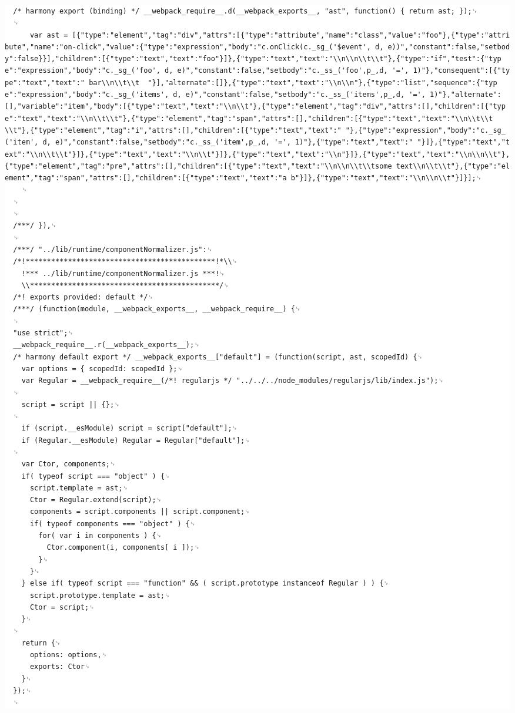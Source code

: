       /* harmony export (binding) */ __webpack_require__.d(__webpack_exports__, "ast", function() { return ast; });␊
      ␊
          var ast = [{"type":"element","tag":"div","attrs":[{"type":"attribute","name":"class","value":"foo"},{"type":"attribute","name":"on-click","value":{"type":"expression","body":"c.onClick(c._sg_('$event', d, e))","constant":false,"setbody":false}}],"children":[{"type":"text","text":"foo"}]},{"type":"text","text":"\\n\\n\\t\\t"},{"type":"if","test":{"type":"expression","body":"c._sg_('foo', d, e)","constant":false,"setbody":"c._ss_('foo',p_,d, '=', 1)"},"consequent":[{"type":"text","text":" bar\\n\\t\\t  "}],"alternate":[]},{"type":"text","text":"\\n\\n"},{"type":"list","sequence":{"type":"expression","body":"c._sg_('items', d, e)","constant":false,"setbody":"c._ss_('items',p_,d, '=', 1)"},"alternate":[],"variable":"item","body":[{"type":"text","text":"\\n\\t"},{"type":"element","tag":"div","attrs":[],"children":[{"type":"text","text":"\\n\\t\\t"},{"type":"element","tag":"span","attrs":[],"children":[{"type":"text","text":"\\n\\t\\t\\t"},{"type":"element","tag":"i","attrs":[],"children":[{"type":"text","text":" "},{"type":"expression","body":"c._sg_('item', d, e)","constant":false,"setbody":"c._ss_('item',p_,d, '=', 1)"},{"type":"text","text":" "}]},{"type":"text","text":"\\n\\t\\t"}]},{"type":"text","text":"\\n\\t"}]},{"type":"text","text":"\\n"}]},{"type":"text","text":"\\n\\n\\t"},{"type":"element","tag":"pre","attrs":[],"children":[{"type":"text","text":"\\n\\n\\t\\tsome text\\n\\t\\t"},{"type":"element","tag":"span","attrs":[],"children":[{"type":"text","text":"a b"}]},{"type":"text","text":"\\n\\n\\t"}]}];␊
        ␊
      ␊
      ␊
      /***/ }),␊
      ␊
      /***/ "../lib/runtime/componentNormalizer.js":␊
      /*!*********************************************!*\\␊
        !*** ../lib/runtime/componentNormalizer.js ***!␊
        \\*********************************************/␊
      /*! exports provided: default */␊
      /***/ (function(module, __webpack_exports__, __webpack_require__) {␊
      ␊
      "use strict";␊
      __webpack_require__.r(__webpack_exports__);␊
      /* harmony default export */ __webpack_exports__["default"] = (function(script, ast, scopedId) {␊
        var options = { scopedId: scopedId };␊
        var Regular = __webpack_require__(/*! regularjs */ "../../../node_modules/regularjs/lib/index.js");␊
      ␊
        script = script || {};␊
      ␊
        if (script.__esModule) script = script["default"];␊
        if (Regular.__esModule) Regular = Regular["default"];␊
      ␊
        var Ctor, components;␊
        if( typeof script === "object" ) {␊
          script.template = ast;␊
          Ctor = Regular.extend(script);␊
          components = script.components || script.component;␊
          if( typeof components === "object" ) {␊
            for( var i in components ) {␊
              Ctor.component(i, components[ i ]);␊
            }␊
          }␊
        } else if( typeof script === "function" && ( script.prototype instanceof Regular ) ) {␊
          script.prototype.template = ast;␊
          Ctor = script;␊
        }␊
      ␊
        return {␊
          options: options,␊
          exports: Ctor␊
        }␊
      });␊
      ␊
